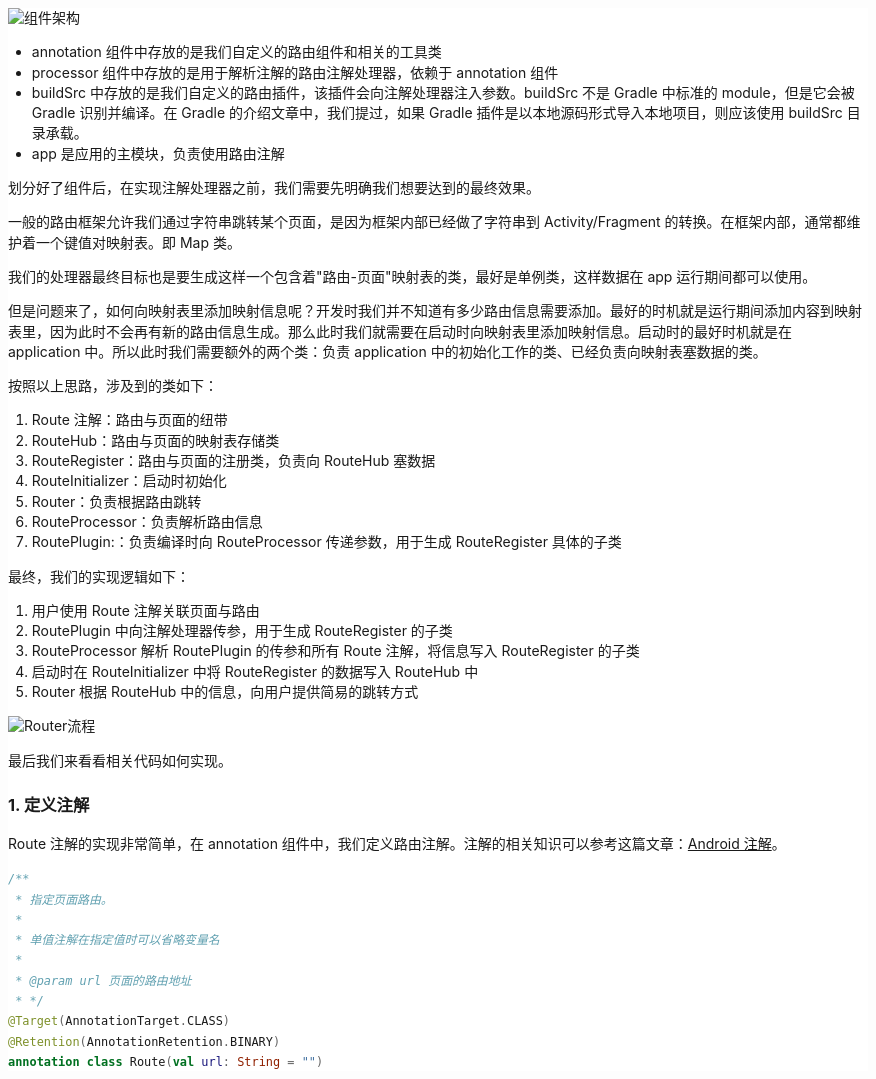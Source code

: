 ![组件架构](/imgs/组件架构.png)

- annotation 组件中存放的是我们自定义的路由组件和相关的工具类
- processor 组件中存放的是用于解析注解的路由注解处理器，依赖于 annotation 组件
- buildSrc 中存放的是我们自定义的路由插件，该插件会向注解处理器注入参数。buildSrc 不是 Gradle 中标准的 module，但是它会被 Gradle 识别并编译。在 Gradle 的介绍文章中，我们提过，如果 Gradle 插件是以本地源码形式导入本地项目，则应该使用 buildSrc 目录承载。
- app 是应用的主模块，负责使用路由注解

划分好了组件后，在实现注解处理器之前，我们需要先明确我们想要达到的最终效果。

一般的路由框架允许我们通过字符串跳转某个页面，是因为框架内部已经做了字符串到 Activity/Fragment 的转换。在框架内部，通常都维护着一个键值对映射表。即 Map 类。

我们的处理器最终目标也是要生成这样一个包含着"路由-页面"映射表的类，最好是单例类，这样数据在 app 运行期间都可以使用。

但是问题来了，如何向映射表里添加映射信息呢？开发时我们并不知道有多少路由信息需要添加。最好的时机就是运行期间添加内容到映射表里，因为此时不会再有新的路由信息生成。那么此时我们就需要在启动时向映射表里添加映射信息。启动时的最好时机就是在 application 中。所以此时我们需要额外的两个类：负责 application 中的初始化工作的类、已经负责向映射表塞数据的类。

按照以上思路，涉及到的类如下：

1. Route 注解：路由与页面的纽带
2. RouteHub：路由与页面的映射表存储类
3. RouteRegister：路由与页面的注册类，负责向 RouteHub 塞数据
4. RouteInitializer：启动时初始化
5. Router：负责根据路由跳转
6. RouteProcessor：负责解析路由信息
7. RoutePlugin:：负责编译时向 RouteProcessor 传递参数，用于生成 RouteRegister 具体的子类

最终，我们的实现逻辑如下：

1. 用户使用 Route 注解关联页面与路由
2. RoutePlugin 中向注解处理器传参，用于生成 RouteRegister 的子类
3. RouteProcessor 解析 RoutePlugin 的传参和所有 Route 注解，将信息写入 RouteRegister 的子类
4. 启动时在 RouteInitializer 中将 RouteRegister 的数据写入 RouteHub 中
5. Router 根据 RouteHub 中的信息，向用户提供简易的跳转方式

![Router流程](/imgs/Router流程.png)

最后我们来看看相关代码如何实现。

### 1. 定义注解

Route 注解的实现非常简单，在 annotation 组件中，我们定义路由注解。注解的相关知识可以参考这篇文章：[Android 注解](https://www.cnblogs.com/wellcherish/p/12228772.html)。

```kotlin
/**
 * 指定页面路由。
 * 
 * 单值注解在指定值时可以省略变量名
 *
 * @param url 页面的路由地址
 * */
@Target(AnnotationTarget.CLASS)
@Retention(AnnotationRetention.BINARY)
annotation class Route(val url: String = "")
```
